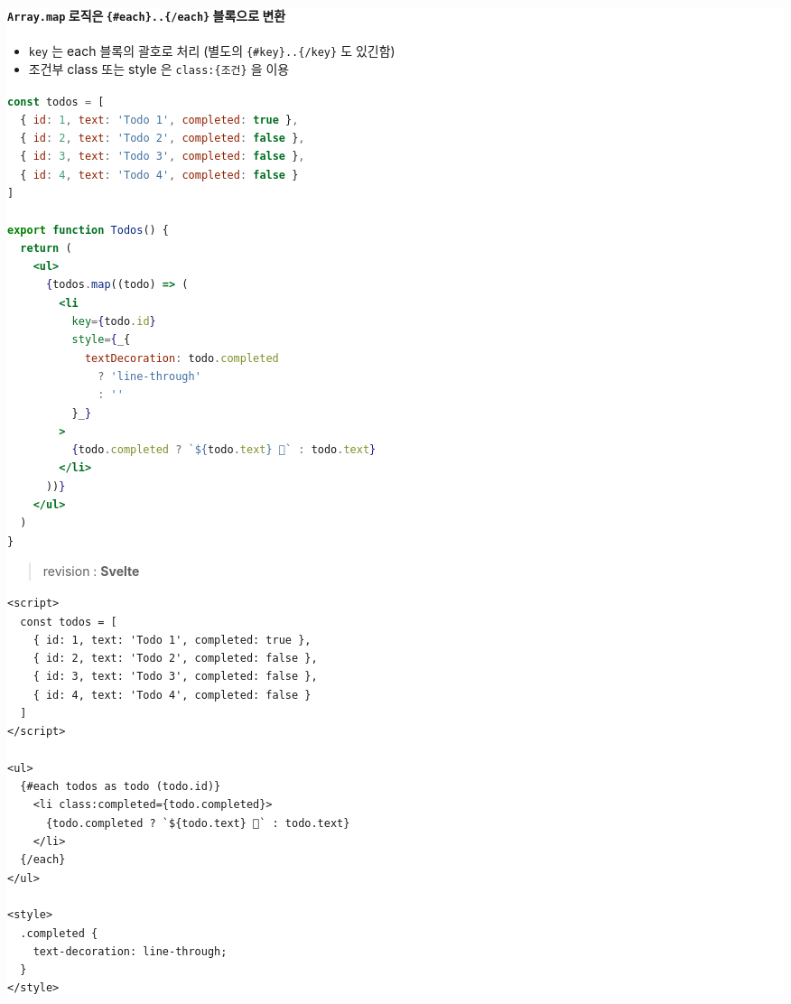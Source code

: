 #### `Array.map` 로직은 `{#each}..{/each}` 블록으로 변환

- `key` 는 each 블록의 괄호로 처리 (별도의 `{#key}..{/key}` 도 있긴함)
- 조건부 class 또는 style 은 `class:{조건}` 을 이용

```jsx
const todos = [
  { id: 1, text: 'Todo 1', completed: true },
  { id: 2, text: 'Todo 2', completed: false },
  { id: 3, text: 'Todo 3', completed: false },
  { id: 4, text: 'Todo 4', completed: false }
]

export function Todos() {
  return (
    <ul>
      {todos.map((todo) => (
        <li
          key={todo.id}
          style={_{
            textDecoration: todo.completed
              ? 'line-through'
              : ''
          }_}
        >
          {todo.completed ? `${todo.text} 🎉` : todo.text}
        </li>
      ))}
    </ul>
  )
}
```

> revision : **Svelte**

```svelte
<script>
  const todos = [
    { id: 1, text: 'Todo 1', completed: true },
    { id: 2, text: 'Todo 2', completed: false },
    { id: 3, text: 'Todo 3', completed: false },
    { id: 4, text: 'Todo 4', completed: false }
  ]
</script>

<ul>
  {#each todos as todo (todo.id)}
    <li class:completed={todo.completed}>
      {todo.completed ? `${todo.text} 🎉` : todo.text}
    </li>
  {/each}
</ul>

<style>
  .completed {
    text-decoration: line-through;
  }
</style>
```

